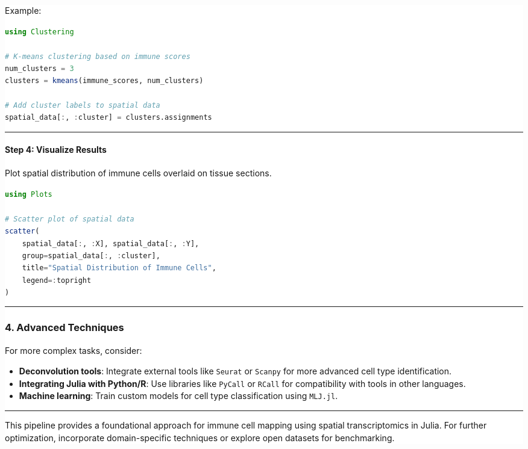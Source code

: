 Example:

```julia
using Clustering

# K-means clustering based on immune scores
num_clusters = 3
clusters = kmeans(immune_scores, num_clusters)

# Add cluster labels to spatial data
spatial_data[:, :cluster] = clusters.assignments
```

------

#### **Step 4: Visualize Results**

Plot spatial distribution of immune cells overlaid on tissue sections.

```julia
using Plots

# Scatter plot of spatial data
scatter(
    spatial_data[:, :X], spatial_data[:, :Y],
    group=spatial_data[:, :cluster],
    title="Spatial Distribution of Immune Cells",
    legend=:topright
)
```

------

### **4. Advanced Techniques**

For more complex tasks, consider:

- **Deconvolution tools**: Integrate external tools like `Seurat` or `Scanpy` for more advanced cell type identification.
- **Integrating Julia with Python/R**: Use libraries like `PyCall` or `RCall` for compatibility with tools in other languages.
- **Machine learning**: Train custom models for cell type classification using `MLJ.jl`.

------

This pipeline provides a foundational approach for immune cell mapping using spatial transcriptomics in Julia. For further optimization, incorporate domain-specific techniques or explore open datasets for benchmarking.